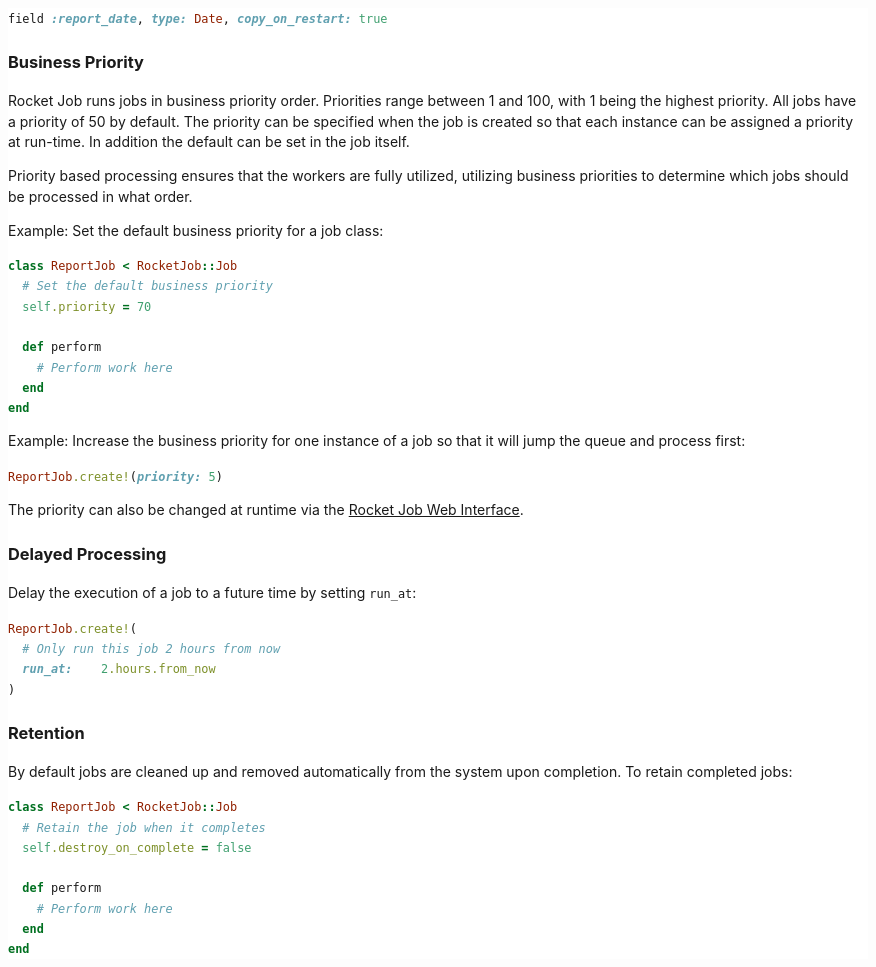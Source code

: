 ~~~ruby
field :report_date, type: Date, copy_on_restart: true
~~~

### Business Priority

Rocket Job runs jobs in business priority order. Priorities range between 1 and 100,
with 1 being the highest priority. All jobs have a priority of 50 by default.
The priority can be specified when the job is created so that each instance can be
assigned a priority at run-time. In addition the default can be set in the job itself.

Priority based processing ensures that the workers are fully utilized, utilizing business
priorities to determine which jobs should be processed in what order.

Example: Set the default business priority for a job class:

~~~ruby
class ReportJob < RocketJob::Job
  # Set the default business priority
  self.priority = 70

  def perform
    # Perform work here
  end
end
~~~

Example: Increase the business priority for one instance of a job so that it will jump the queue and process first:

~~~ruby
ReportJob.create!(priority: 5)
~~~

The priority can also be changed at runtime via the [Rocket Job Web Interface][1].

### Delayed Processing

Delay the execution of a job to a future time by setting `run_at`:

~~~ruby
ReportJob.create!(
  # Only run this job 2 hours from now
  run_at:    2.hours.from_now
)
~~~

### Retention

By default jobs are cleaned up and removed automatically from the system upon completion.
To retain completed jobs:

~~~ruby
class ReportJob < RocketJob::Job
  # Retain the job when it completes
  self.destroy_on_complete = false

  def perform
    # Perform work here
  end
end
~~~


[0]: http://rocketjob.io
[1]: mission_control.html
[2]: https://github.com/reidmorrison/sync_attr
[3]: https://www.mongodb.com